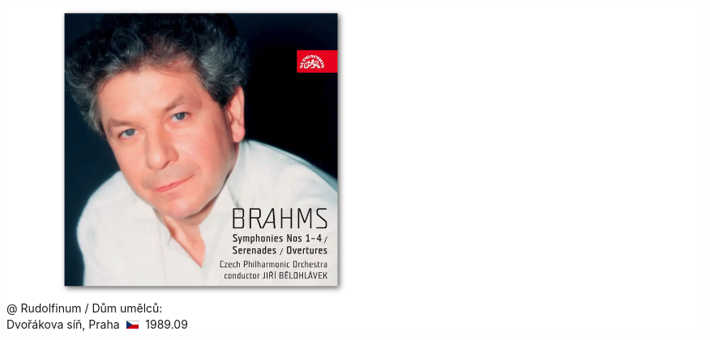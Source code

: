 <a href="https://www.youtube.com/watch?v=k_Yv2yStD20&list=PL8AhTXrM6LH3f01ZNPx3EOdjvyAhHxN2w&index=11"> <img src="/assets/img/albums/belohlavek-brahms.png" width="480"> </a> <br>
@ Rudolfinum / Dům umělců: <br>Dvořákova síň, 
Praha &nbsp;<img src="/assets/img/flags/cs.png" height="10.5" width="16"/>&nbsp; 1989.09
</p>

<p class="alb">
<a href="https://www.youtube.com/watch?v=LeK-MT-m73g&list=OLAK5uy_nwry7EOD1Jo6HjfJWNP-rp3dgDAcjwYxE&index=31">